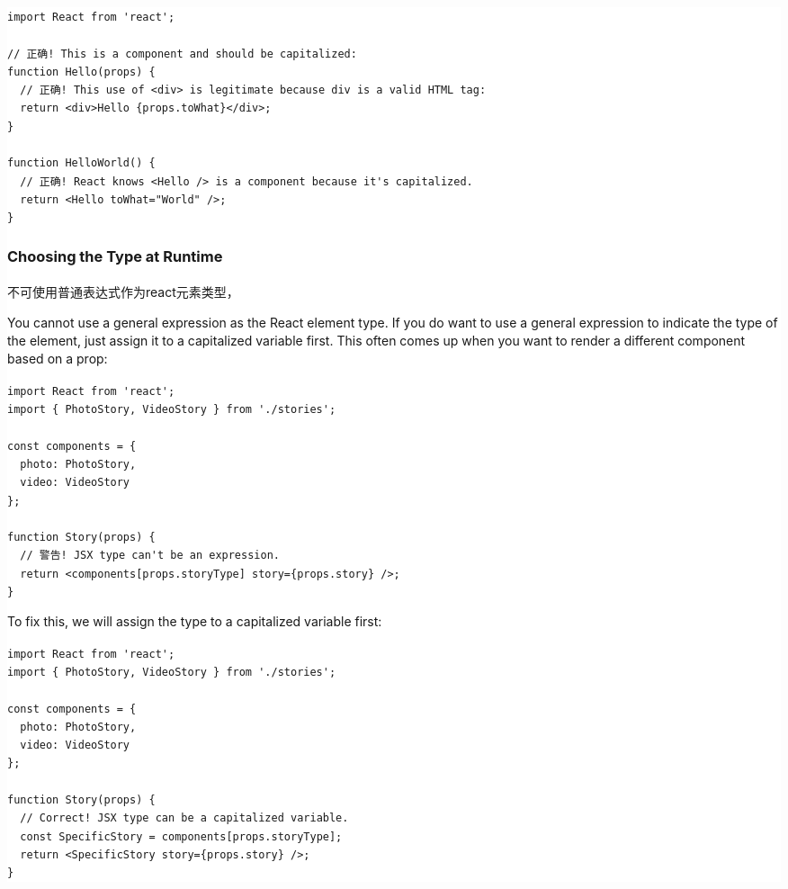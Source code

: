 ```js{3,4,10,11}
import React from 'react';

// 正确! This is a component and should be capitalized:
function Hello(props) {
  // 正确! This use of <div> is legitimate because div is a valid HTML tag:
  return <div>Hello {props.toWhat}</div>;
}

function HelloWorld() {
  // 正确! React knows <Hello /> is a component because it's capitalized.
  return <Hello toWhat="World" />;
}
```

### Choosing the Type at Runtime

不可使用普通表达式作为react元素类型，

You cannot use a general expression as the React element type. If you do want to use a general expression to indicate the type of the element, just assign it to a capitalized variable first. This often comes up when you want to render a different component based on a prop:

```js{10,11}
import React from 'react';
import { PhotoStory, VideoStory } from './stories';

const components = {
  photo: PhotoStory,
  video: VideoStory
};

function Story(props) {
  // 警告! JSX type can't be an expression.
  return <components[props.storyType] story={props.story} />;
}
```

To fix this, we will assign the type to a capitalized variable first:

```js{9-11}
import React from 'react';
import { PhotoStory, VideoStory } from './stories';

const components = {
  photo: PhotoStory,
  video: VideoStory
};

function Story(props) {
  // Correct! JSX type can be a capitalized variable.
  const SpecificStory = components[props.storyType];
  return <SpecificStory story={props.story} />;
}
```
